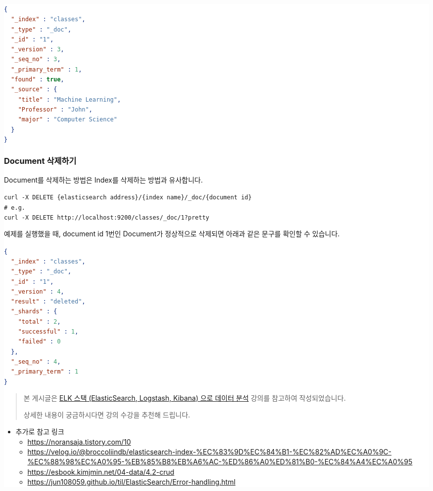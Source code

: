```json
{
  "_index" : "classes",
  "_type" : "_doc",
  "_id" : "1",
  "_version" : 3,
  "_seq_no" : 3,
  "_primary_term" : 1,
  "found" : true,
  "_source" : {
    "title" : "Machine Learning",
    "Professor" : "John",
    "major" : "Computer Science"
  }
}
```

### Document 삭제하기

Document를 삭제하는 방법은 Index를 삭제하는 방법과 유사합니다.

```shell
curl -X DELETE {elasticsearch address}/{index name}/_doc/{document id}
# e.g.
curl -X DELETE http://localhost:9200/classes/_doc/1?pretty
```

예제를 실행했을 때, document id 1번인 Document가 정상적으로 삭제되면 아래과 같은 문구를 확인할 수 있습니다.

```json
{
  "_index" : "classes",
  "_type" : "_doc",
  "_id" : "1",
  "_version" : 4,
  "result" : "deleted",
  "_shards" : {
    "total" : 2,
    "successful" : 1,
    "failed" : 0
  },
  "_seq_no" : 4,
  "_primary_term" : 1
}

```

> 본 게시글은 [ELK 스택 (ElasticSearch, Logstash, Kibana) 으로 데이터 분석](https://www.inflearn.com/course/elk-%EC%8A%A4%ED%83%9D-%EB%8D%B0%EC%9D%B4%ED%84%B0-%EB%B6%84%EC%84%9D/dashboard) 강의를 참고하여 작성되었습니다.
>
>
> 상세한 내용이 궁금하시다면 강의 수강을 추천해 드립니다.
>

- 추가로 참고 링크
  - <https://noransaja.tistory.com/10>
  - <https://velog.io/@broccoliindb/elasticsearch-index-%EC%83%9D%EC%84%B1-%EC%82%AD%EC%A0%9C-%EC%88%98%EC%A0%95-%EB%85%B8%EB%A6%AC-%ED%86%A0%ED%81%B0-%EC%84%A4%EC%A0%95>
  - <https://esbook.kimjmin.net/04-data/4.2-crud>
  - <https://jun108059.github.io/til/ElasticSearch/Error-handling.html>